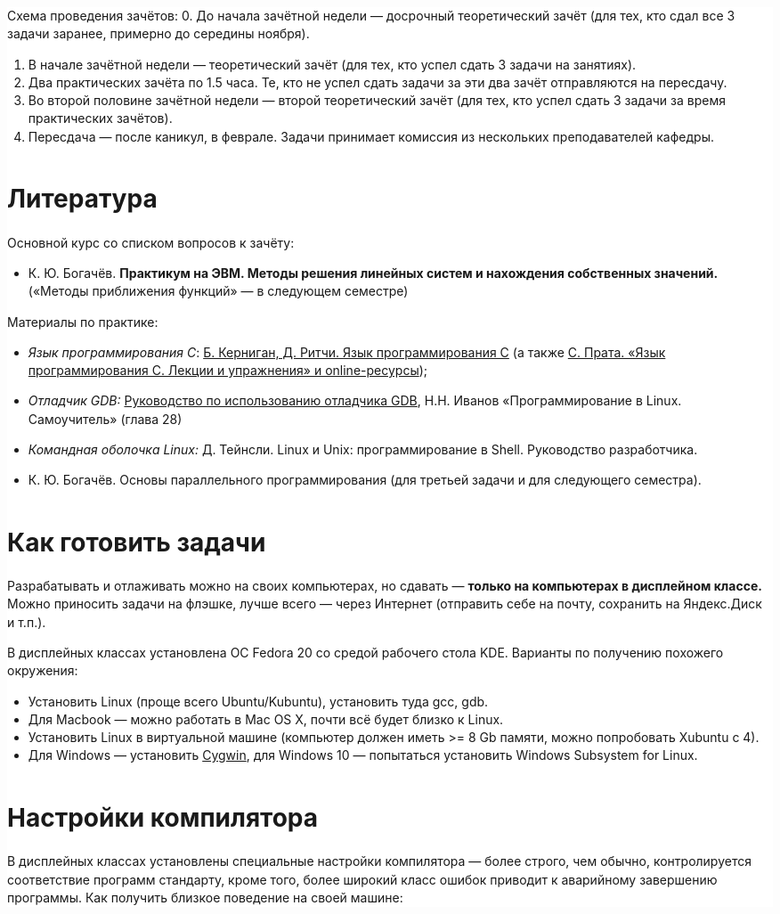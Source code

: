 Схема проведения зачётов:
0. До начала зачётной недели — досрочный теоретический зачёт (для тех, кто сдал все 3 задачи заранее, примерно до середины ноября).
1. В начале зачётной недели — теоретический зачёт (для тех, кто успел сдать 3 задачи на занятиях).
2. Два практических зачёта по 1.5 часа. Те, кто не успел сдать задачи за эти два зачёт отправляются на пересдачу.
3. Во второй половине зачётной недели — второй теоретический зачёт (для тех, кто успел сдать 3 задачи за время практических зачётов).
4. Пересдача — после каникул, в феврале. Задачи принимает комиссия из нескольких преподавателей кафедры.

# Литература
Основной курс со списком вопросов к зачёту:
- К. Ю. Богачёв. **Практикум на ЭВМ. Методы решения линейных систем и нахождения собственных значений.**
  («Методы приближения функций» — в следующем семестре)

Материалы по практике:
- *Язык программирования C*: [Б. Керниган, Д. Ритчи. Язык программирования C](http://people.toiit.sgu.ru/Sinelnikov/PT/C/Kern_Ritch.pdf) (а также [С. Прата. «Язык программирования C. Лекции и упражнения» и online-ресурсы](https://ru.wikibooks.org/wiki/Язык_Си_в_примерах));
- *Отладчик GDB:* [Руководство по использованию отладчика GDB](http://rus-linux.net/nlib.php?name=/MyLDP/algol/gdb/otladka-s-gdb.html), Н.Н. Иванов «Программирование в Linux. Самоучитель» (глава 28)
- *Командная оболочка Linux:* Д. Тейнсли. Linux и Unix: программирование в Shell. Руководство разработчика.

- К. Ю. Богачёв. Основы параллельного программирования (для третьей задачи и для следующего семестра).

# Как готовить задачи

Разрабатывать и отлаживать можно на своих компьютерах, но сдавать — **только на компьютерах в дисплейном классе.** Можно приносить задачи на флэшке, лучше всего — через Интернет (отправить себе на почту, сохранить на Яндекс.Диск и т.п.).

В дисплейных классах установлена ОС Fedora 20 со средой рабочего стола KDE. Варианты по получению похожего окружения:
- Установить Linux (проще всего Ubuntu/Kubuntu), установить туда gcc, gdb.
- Для Macbook — можно работать в Mac OS X, почти всё будет близко к Linux.
- Установить Linux в виртуальной машине (компьютер должен иметь >= 8 Gb памяти, можно попробовать Xubuntu с 4).
- Для Windows — установить [Cygwin](http://cygwin.com), для Windows 10 — попытаться установить Windows Subsystem for Linux.

# Настройки компилятора

В дисплейных классах установлены специальные настройки компилятора — более строго, чем обычно, контролируется соответствие программ стандарту, кроме того, более широкий класс ошибок приводит к аварийному завершению программы. Как получить близкое поведение на своей машине:
